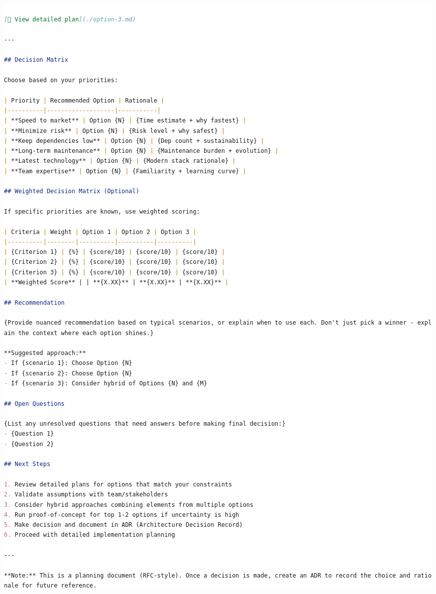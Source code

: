 ```markdown

[📄 View detailed plan](./option-3.md)

---

## Decision Matrix

Choose based on your priorities:

| Priority | Recommended Option | Rationale |
|----------|-------------------|-----------|
| **Speed to market** | Option {N} | {Time estimate + why fastest} |
| **Minimize risk** | Option {N} | {Risk level + why safest} |
| **Keep dependencies low** | Option {N} | {Dep count + sustainability} |
| **Long-term maintenance** | Option {N} | {Maintenance burden + evolution} |
| **Latest technology** | Option {N} | {Modern stack rationale} |
| **Team expertise** | Option {N} | {Familiarity + learning curve} |

## Weighted Decision Matrix (Optional)

If specific priorities are known, use weighted scoring:

| Criteria | Weight | Option 1 | Option 2 | Option 3 |
|----------|--------|----------|----------|----------|
| {Criterion 1} | {%} | {score/10} | {score/10} | {score/10} |
| {Criterion 2} | {%} | {score/10} | {score/10} | {score/10} |
| {Criterion 3} | {%} | {score/10} | {score/10} | {score/10} |
| **Weighted Score** | | **{X.XX}** | **{X.XX}** | **{X.XX}** |

## Recommendation

{Provide nuanced recommendation based on typical scenarios, or explain when to use each. Don't just pick a winner - explain the context where each option shines.}

**Suggested approach:**
- If {scenario 1}: Choose Option {N}
- If {scenario 2}: Choose Option {N}
- If {scenario 3}: Consider hybrid of Options {N} and {M}

## Open Questions

{List any unresolved questions that need answers before making final decision:}
- {Question 1}
- {Question 2}

## Next Steps

1. Review detailed plans for options that match your constraints
2. Validate assumptions with team/stakeholders
3. Consider hybrid approaches combining elements from multiple options
4. Run proof-of-concept for top 1-2 options if uncertainty is high
5. Make decision and document in ADR (Architecture Decision Record)
6. Proceed with detailed implementation planning

---

**Note:** This is a planning document (RFC-style). Once a decision is made, create an ADR to record the choice and rationale for future reference.
```
